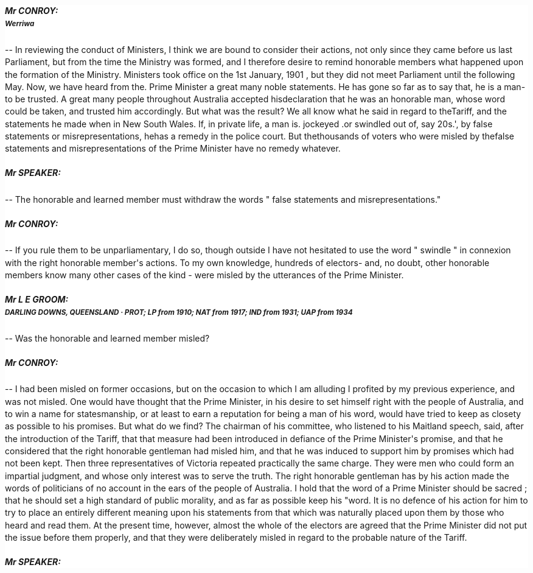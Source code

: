 ##### Mr CONROY:<br><small class="text-muted">Werriwa</small>

-- In reviewing the conduct of Ministers, I think we are bound to consider their actions, not only since they came before us last Parliament, but from the time the Ministry was formed, and I therefore desire to remind honorable members what happened upon the formation of the Ministry. Ministers took office on the 1st January, 1901 , but they did not meet Parliament until the following May. Now, we have heard from the. Prime Minister a great many noble statements. He has gone so far as to say that, he is a man- to be trusted. A great many people throughout Australia accepted hisdeclaration that he was an honorable man, whose word could be taken, and trusted him accordingly. But what was the result? We all know what he said in regard to theTariff, and the statements he made when in New South Wales. If, in private life, a man is. jockeyed .or swindled out of, say 20s.', by false statements or misrepresentations, hehas a remedy in the police court. But thethousands of voters who were misled by thefalse statements and misrepresentations of the Prime Minister have no remedy whatever. 

##### Mr SPEAKER:

-- The honorable and learned member must withdraw the words " false statements and misrepresentations." 

##### Mr CONROY:

-- If you rule them to be unparliamentary, I do so, though outside I have not hesitated to use the word " swindle " in connexion with the right honorable member's actions. To my own knowledge, hundreds of electors- and, no doubt, other honorable members know many other cases of the kind - were misled by the utterances of the Prime Minister. 

##### Mr L E GROOM:<br><small class="text-muted">DARLING DOWNS, QUEENSLAND &middot; PROT; LP from 1910; NAT from 1917; IND from 1931; UAP from 1934</small>

-- Was the honorable and learned member misled? 

##### Mr CONROY:

-- I had been misled on former occasions, but on the occasion to which I am alluding I profited by my previous experience, and was not misled. One would have thought that the Prime Minister, in his desire to set himself right with the people of Australia, and to win a name for statesmanship, or at least to earn a reputation for being a man of his word, would have tried to keep as closety as possible to his promises. But what do we find? The  chairman  of his committee, who listened to his Maitland speech, said, after the introduction of the Tariff, that that measure had been introduced in defiance of the Prime Minister's promise, and that he considered that the right honorable gentleman had misled him, and that he was induced to support him by promises which had not been kept. Then three representatives of Victoria repeated practically the same charge. They were men who could form an impartial judgment, and whose only interest was to serve the truth. The right honorable gentleman has by his action made the words of politicians of no account in the ears of the people of Australia. I hold that the word of a Prime Minister should be sacred ; that he should set a high standard of public morality, and as far as possible keep his "word. It is no defence of his action for him to try to place an entirely different meaning upon his statements from that which was naturally placed upon them by those who heard and read them. At the present time, however, almost the whole of the electors are agreed that the Prime Minister did not put the issue before them properly, and that they were deliberately misled in regard to the probable nature of the Tariff. 

##### Mr SPEAKER:
